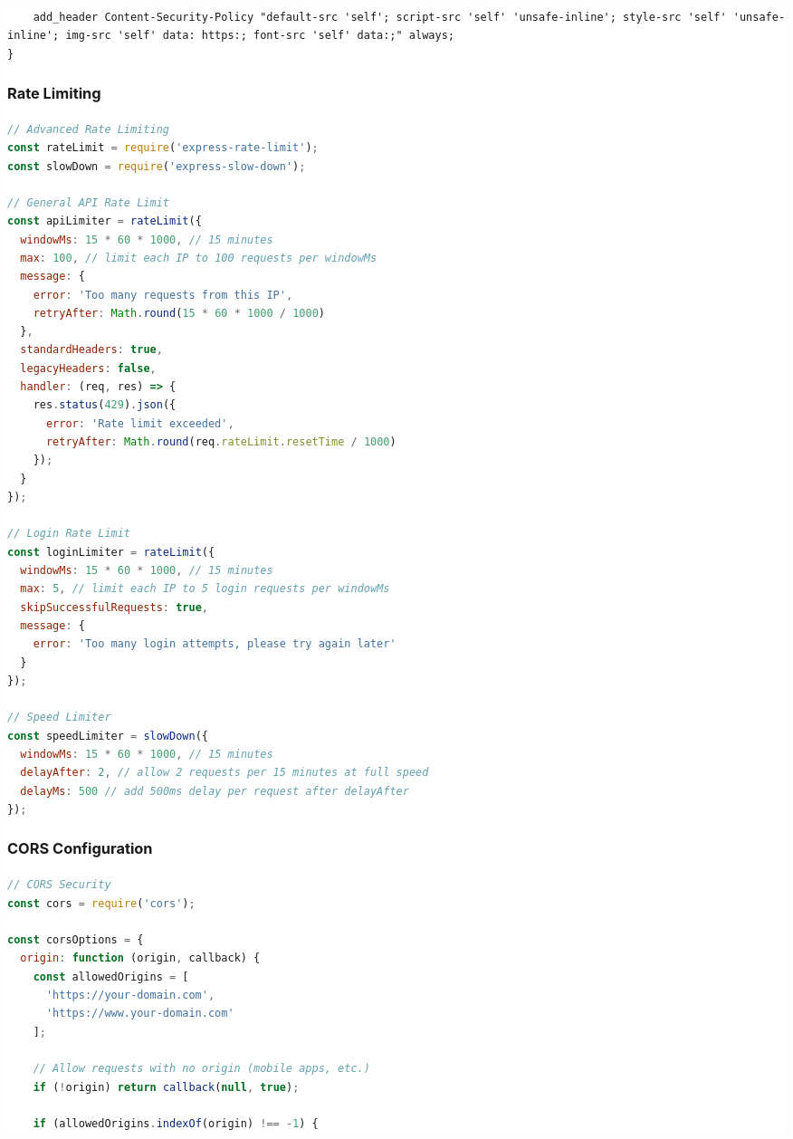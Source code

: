 ```nginx
    add_header Content-Security-Policy "default-src 'self'; script-src 'self' 'unsafe-inline'; style-src 'self' 'unsafe-inline'; img-src 'self' data: https:; font-src 'self' data:;" always;
}
```

### Rate Limiting
```javascript
// Advanced Rate Limiting
const rateLimit = require('express-rate-limit');
const slowDown = require('express-slow-down');

// General API Rate Limit
const apiLimiter = rateLimit({
  windowMs: 15 * 60 * 1000, // 15 minutes
  max: 100, // limit each IP to 100 requests per windowMs
  message: {
    error: 'Too many requests from this IP',
    retryAfter: Math.round(15 * 60 * 1000 / 1000)
  },
  standardHeaders: true,
  legacyHeaders: false,
  handler: (req, res) => {
    res.status(429).json({
      error: 'Rate limit exceeded',
      retryAfter: Math.round(req.rateLimit.resetTime / 1000)
    });
  }
});

// Login Rate Limit
const loginLimiter = rateLimit({
  windowMs: 15 * 60 * 1000, // 15 minutes
  max: 5, // limit each IP to 5 login requests per windowMs
  skipSuccessfulRequests: true,
  message: {
    error: 'Too many login attempts, please try again later'
  }
});

// Speed Limiter
const speedLimiter = slowDown({
  windowMs: 15 * 60 * 1000, // 15 minutes
  delayAfter: 2, // allow 2 requests per 15 minutes at full speed
  delayMs: 500 // add 500ms delay per request after delayAfter
});
```

### CORS Configuration
```javascript
// CORS Security
const cors = require('cors');

const corsOptions = {
  origin: function (origin, callback) {
    const allowedOrigins = [
      'https://your-domain.com',
      'https://www.your-domain.com'
    ];
    
    // Allow requests with no origin (mobile apps, etc.)
    if (!origin) return callback(null, true);
    
    if (allowedOrigins.indexOf(origin) !== -1) {
```